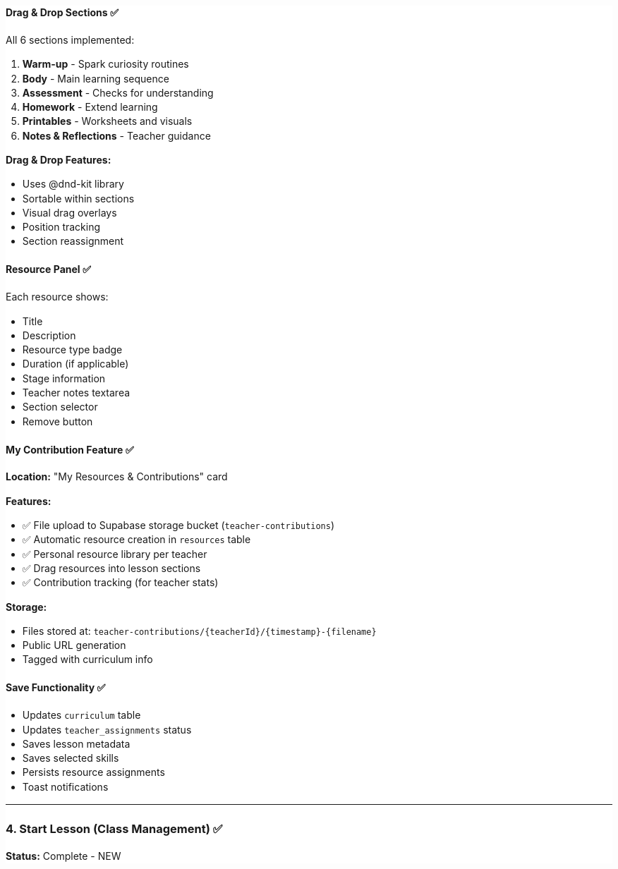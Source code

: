 #### Drag & Drop Sections ✅
All 6 sections implemented:
1. **Warm-up** - Spark curiosity routines
2. **Body** - Main learning sequence
3. **Assessment** - Checks for understanding
4. **Homework** - Extend learning
5. **Printables** - Worksheets and visuals
6. **Notes & Reflections** - Teacher guidance

**Drag & Drop Features:**
- Uses @dnd-kit library
- Sortable within sections
- Visual drag overlays
- Position tracking
- Section reassignment

#### Resource Panel ✅
Each resource shows:
- Title
- Description
- Resource type badge
- Duration (if applicable)
- Stage information
- Teacher notes textarea
- Section selector
- Remove button

#### My Contribution Feature ✅
**Location:** "My Resources & Contributions" card

**Features:**
- ✅ File upload to Supabase storage bucket (`teacher-contributions`)
- ✅ Automatic resource creation in `resources` table
- ✅ Personal resource library per teacher
- ✅ Drag resources into lesson sections
- ✅ Contribution tracking (for teacher stats)

**Storage:**
- Files stored at: `teacher-contributions/{teacherId}/{timestamp}-{filename}`
- Public URL generation
- Tagged with curriculum info

#### Save Functionality ✅
- Updates `curriculum` table
- Updates `teacher_assignments` status
- Saves lesson metadata
- Saves selected skills
- Persists resource assignments
- Toast notifications

---

### 4. Start Lesson (Class Management) ✅
**Status:** Complete - NEW
